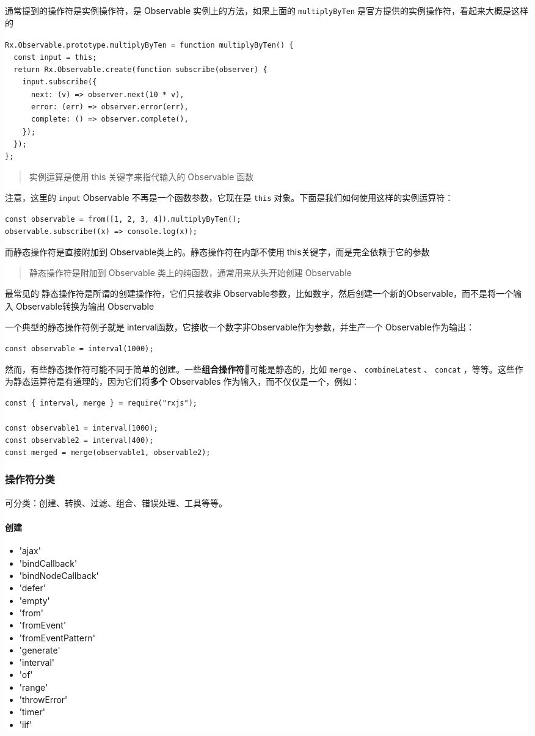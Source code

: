 通常提到的操作符是实例操作符，是 Observable 实例上的方法，如果上面的 `multiplyByTen` 是官方提供的实例操作符，看起来大概是这样的

```tsx
Rx.Observable.prototype.multiplyByTen = function multiplyByTen() {
  const input = this;
  return Rx.Observable.create(function subscribe(observer) {
    input.subscribe({
      next: (v) => observer.next(10 * v),
      error: (err) => observer.error(err),
      complete: () => observer.complete(),
    });
  });
};
```

> 实例运算是使用 this 关键字来指代输入的 Observable 函数

注意，这里的 `input` Observable 不再是一个函数参数，它现在是 `this` 对象。下面是我们如何使用这样的实例运算符：

```tsx
const observable = from([1, 2, 3, 4]).multiplyByTen();
observable.subscribe((x) => console.log(x));
```

而静态操作符是直接附加到 Observable类上的。静态操作符在内部不使用 this关键字，而是完全依赖于它的参数

> 静态操作符是附加到 Observable 类上的纯函数，通常用来从头开始创建 Observable

最常见的 静态操作符是所谓的创建操作符，它们只接收非 Observable参数，比如数字，然后创建一个新的Observable，而不是将一个输入 Observable转换为输出 Observable

一个典型的静态操作符例子就是 interval函数，它接收一个数字非Observable作为参数，并生产一个 Observable作为输出：

```tsx
const observable = interval(1000);
```

然而，有些静态操作符可能不同于简单的创建。一些**组合操作符**可能是静态的，比如 `merge` 、 `combineLatest` 、 `concat` ，等等。这些作为静态运算符是有道理的，因为它们将**多个** Observables 作为输入，而不仅仅是一个，例如：

```tsx
const { interval, merge } = require("rxjs");

const observable1 = interval(1000);
const observable2 = interval(400);
const merged = merge(observable1, observable2);
```

### 操作符分类

可分类：创建、转换、过滤、组合、错误处理、工具等等。

#### 创建

- 'ajax'
- 'bindCallback'
- 'bindNodeCallback'
- 'defer'
- 'empty'
- 'from'
- 'fromEvent'
- 'fromEventPattern'
- 'generate'
- 'interval'
- 'of'
- 'range'
- 'throwError'
- 'timer'
- 'iif'
